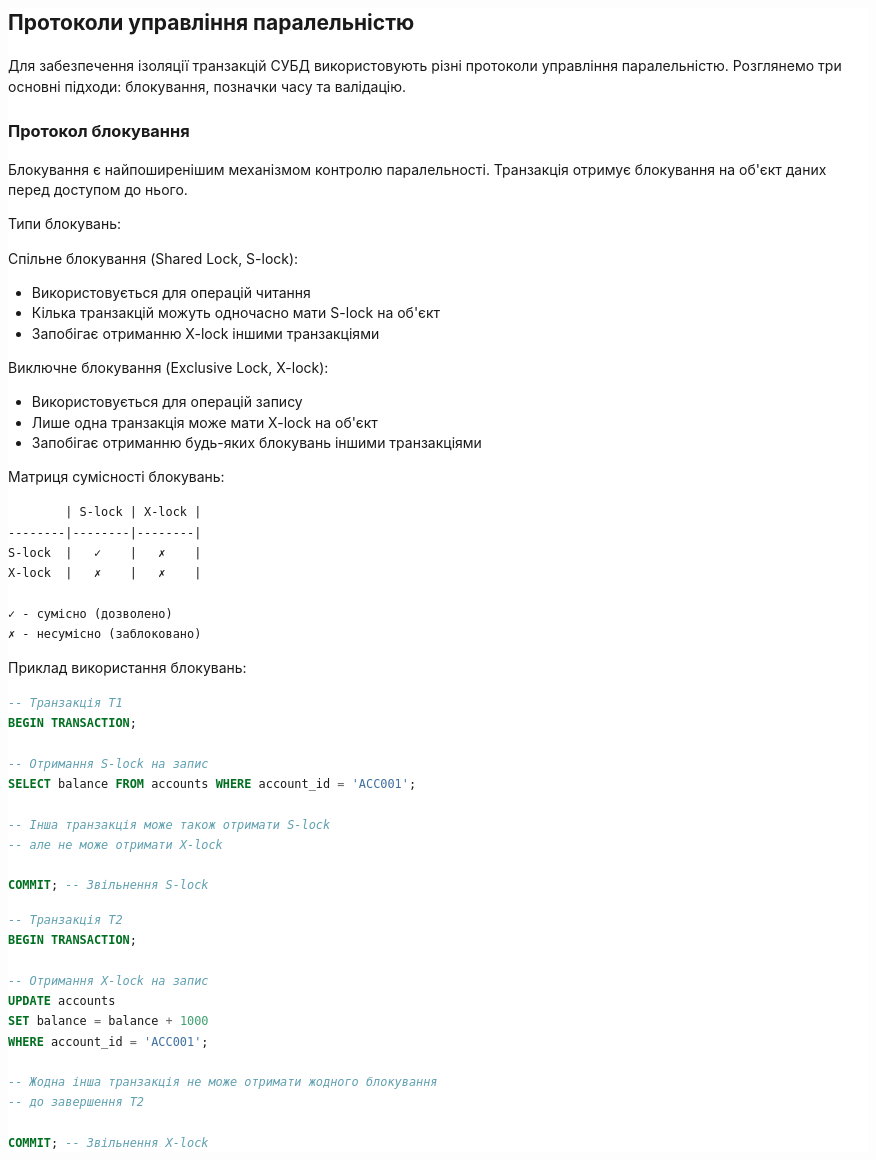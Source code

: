 ## Протоколи управління паралельністю

Для забезпечення ізоляції транзакцій СУБД використовують різні протоколи управління паралельністю. Розглянемо три основні підходи: блокування, позначки часу та валідацію.

### Протокол блокування

Блокування є найпоширенішим механізмом контролю паралельності. Транзакція отримує блокування на об'єкт даних перед доступом до нього.

Типи блокувань:

Спільне блокування (Shared Lock, S-lock):
- Використовується для операцій читання
- Кілька транзакцій можуть одночасно мати S-lock на об'єкт
- Запобігає отриманню X-lock іншими транзакціями

Виключне блокування (Exclusive Lock, X-lock):
- Використовується для операцій запису
- Лише одна транзакція може мати X-lock на об'єкт
- Запобігає отриманню будь-яких блокувань іншими транзакціями

Матриця сумісності блокувань:

```
        | S-lock | X-lock |
--------|--------|--------|
S-lock  |   ✓    |   ✗    |
X-lock  |   ✗    |   ✗    |

✓ - сумісно (дозволено)
✗ - несумісно (заблоковано)
```

Приклад використання блокувань:

```sql
-- Транзакція T1
BEGIN TRANSACTION;

-- Отримання S-lock на запис
SELECT balance FROM accounts WHERE account_id = 'ACC001';

-- Інша транзакція може також отримати S-lock
-- але не може отримати X-lock

COMMIT; -- Звільнення S-lock
```

```sql
-- Транзакція T2
BEGIN TRANSACTION;

-- Отримання X-lock на запис
UPDATE accounts
SET balance = balance + 1000
WHERE account_id = 'ACC001';

-- Жодна інша транзакція не може отримати жодного блокування
-- до завершення T2

COMMIT; -- Звільнення X-lock
```

